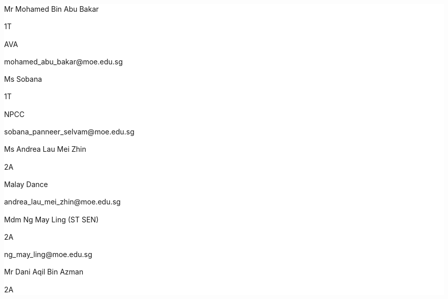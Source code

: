 </td>
</tr>
<tr>
<td rowspan="1" colspan="1">
<p>Mr Mohamed Bin Abu Bakar</p>
</td>
<td rowspan="1" colspan="1">
<p>1T</p>
</td>
<td rowspan="1" colspan="1">
<p>AVA</p>
</td>
<td rowspan="1" colspan="1">
<p>mohamed_abu_bakar@moe.edu.sg</p>
</td>
</tr>
<tr>
<td rowspan="1" colspan="1">
<p>Ms Sobana</p>
</td>
<td rowspan="1" colspan="1">
<p>1T</p>
</td>
<td rowspan="1" colspan="1">
<p>NPCC</p>
</td>
<td rowspan="1" colspan="1">
<p>sobana_panneer_selvam@moe.edu.sg</p>
</td>
</tr>
<tr>
<td rowspan="1" colspan="1">
<p>Ms Andrea Lau Mei Zhin</p>
</td>
<td rowspan="1" colspan="1">
<p>2A</p>
</td>
<td rowspan="1" colspan="1">
<p>Malay Dance</p>
</td>
<td rowspan="1" colspan="1">
<p>andrea_lau_mei_zhin@moe.edu.sg</p>
</td>
</tr>
<tr>
<td rowspan="1" colspan="1">
<p>Mdm Ng May Ling (ST SEN)</p>
</td>
<td rowspan="1" colspan="1">
<p>2A</p>
</td>
<td rowspan="1" colspan="1">
<p></p>
</td>
<td rowspan="1" colspan="1">
<p>ng_may_ling@moe.edu.sg</p>
</td>
</tr>
<tr>
<td rowspan="1" colspan="1">
<p>Mr Dani Aqil Bin Azman</p>
</td>
<td rowspan="1" colspan="1">
<p>2A</p>
